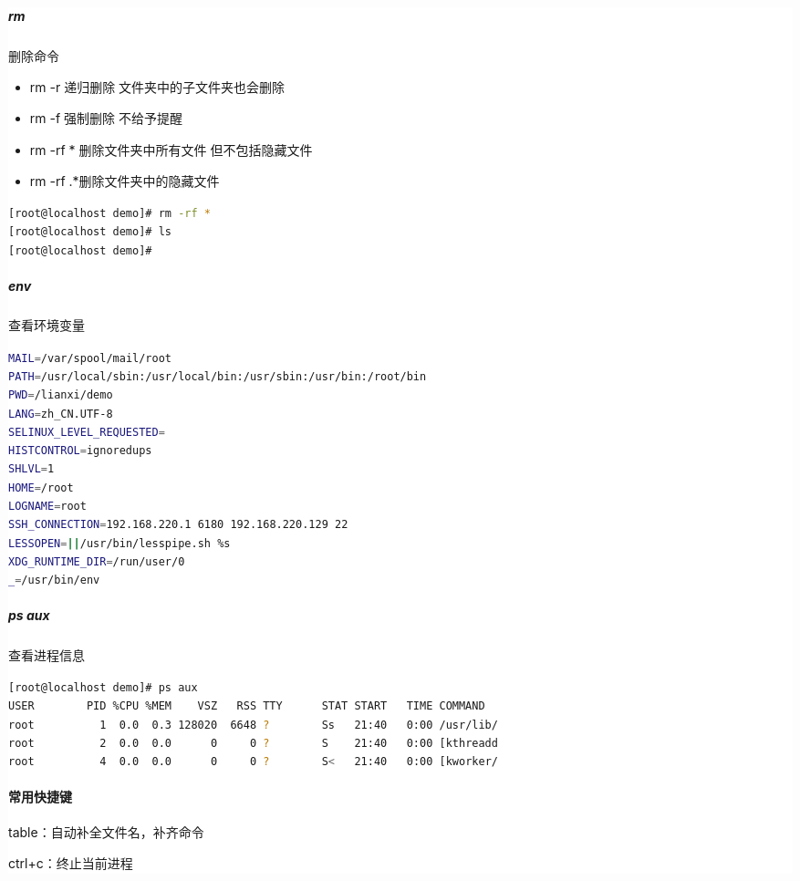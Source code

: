 #####  rm 

  删除命令

  - rm -r 递归删除   文件夹中的子文件夹也会删除
  
  - rm -f 强制删除  不给予提醒
  
  - rm -rf *  删除文件夹中所有文件   但不包括隐藏文件
  
  - rm -rf  .*删除文件夹中的隐藏文件

  ```sh
  [root@localhost demo]# rm -rf *
  [root@localhost demo]# ls
  [root@localhost demo]# 
  ```

##### env

  查看环境变量

  ```sh
  MAIL=/var/spool/mail/root
  PATH=/usr/local/sbin:/usr/local/bin:/usr/sbin:/usr/bin:/root/bin
  PWD=/lianxi/demo
  LANG=zh_CN.UTF-8
  SELINUX_LEVEL_REQUESTED=
  HISTCONTROL=ignoredups
  SHLVL=1
  HOME=/root
  LOGNAME=root
  SSH_CONNECTION=192.168.220.1 6180 192.168.220.129 22
  LESSOPEN=||/usr/bin/lesspipe.sh %s
  XDG_RUNTIME_DIR=/run/user/0
  _=/usr/bin/env
  
  ```

  

##### ps aux

  查看进程信息

  ```sh
  [root@localhost demo]# ps aux
  USER        PID %CPU %MEM    VSZ   RSS TTY      STAT START   TIME COMMAND
  root          1  0.0  0.3 128020  6648 ?        Ss   21:40   0:00 /usr/lib/
  root          2  0.0  0.0      0     0 ?        S    21:40   0:00 [kthreadd
  root          4  0.0  0.0      0     0 ?        S<   21:40   0:00 [kworker/
  ```

  #### 常用快捷键

table：自动补全文件名，补齐命令

ctrl+c：终止当前进程
